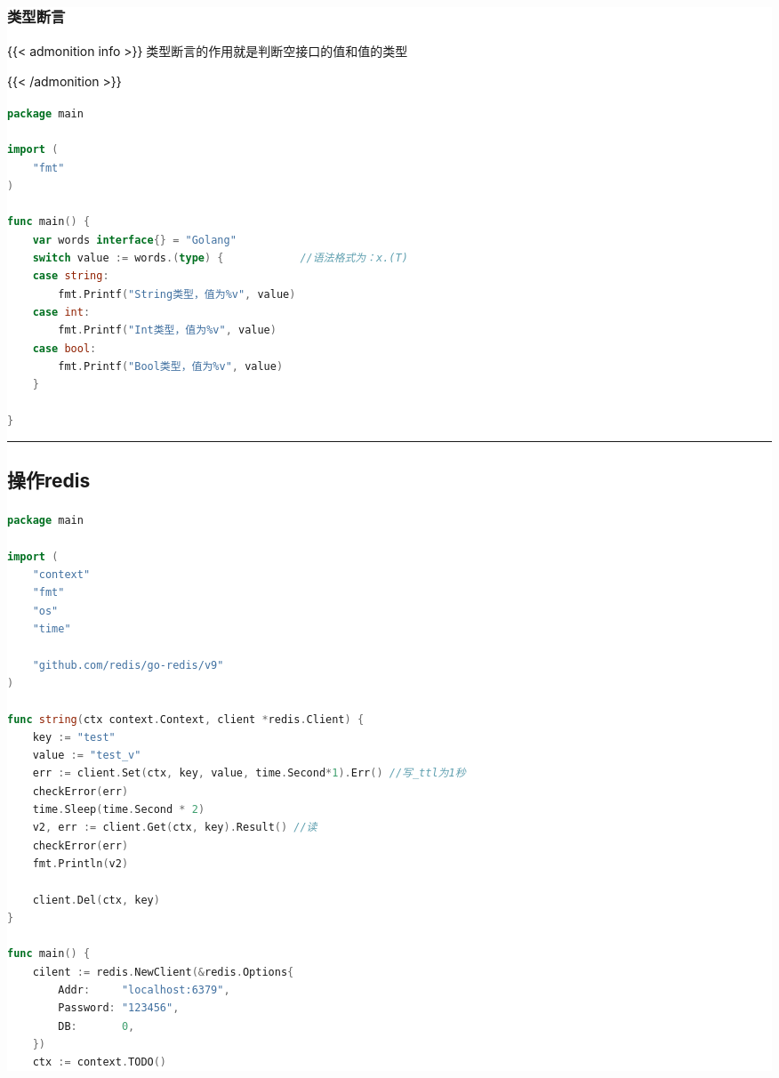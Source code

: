 

### 类型断言

{{< admonition info >}}
类型断言的作用就是判断空接口的值和值的类型

{{< /admonition >}}

```go
package main

import (
	"fmt"
)

func main() {
	var words interface{} = "Golang"
    switch value := words.(type) {            //语法格式为：x.(T)
	case string:
		fmt.Printf("String类型，值为%v", value)
	case int:
		fmt.Printf("Int类型，值为%v", value)
	case bool:
		fmt.Printf("Bool类型，值为%v", value)
	}

}
```

---

## 操作redis

```go
package main

import (
	"context"
	"fmt"
	"os"
	"time"

	"github.com/redis/go-redis/v9"
)

func string(ctx context.Context, client *redis.Client) {
	key := "test"
	value := "test_v"
	err := client.Set(ctx, key, value, time.Second*1).Err() //写_ttl为1秒
	checkError(err)
	time.Sleep(time.Second * 2)
	v2, err := client.Get(ctx, key).Result() //读
	checkError(err)
	fmt.Println(v2)

	client.Del(ctx, key)
}

func main() {
	cilent := redis.NewClient(&redis.Options{
		Addr:     "localhost:6379",
		Password: "123456",
		DB:       0,        
	})
	ctx := context.TODO()
```